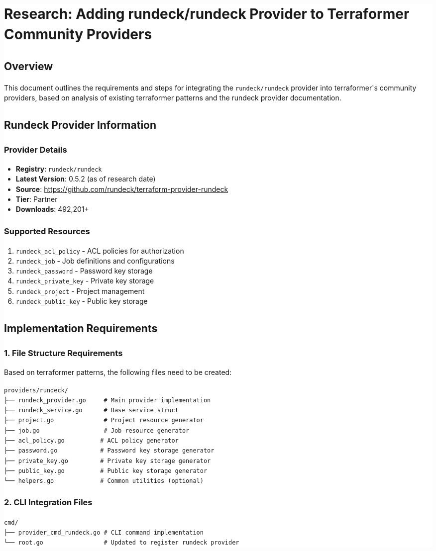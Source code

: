 # Research: Adding rundeck/rundeck Provider to Terraformer Community Providers

## Overview

This document outlines the requirements and steps for integrating the `rundeck/rundeck` provider into terraformer's community providers, based on analysis of existing terraformer patterns and the rundeck provider documentation.

## Rundeck Provider Information

### Provider Details
- **Registry**: `rundeck/rundeck`
- **Latest Version**: 0.5.2 (as of research date)
- **Source**: https://github.com/rundeck/terraform-provider-rundeck
- **Tier**: Partner
- **Downloads**: 492,201+

### Supported Resources
1. `rundeck_acl_policy` - ACL policies for authorization
2. `rundeck_job` - Job definitions and configurations
3. `rundeck_password` - Password key storage
4. `rundeck_private_key` - Private key storage
5. `rundeck_project` - Project management
6. `rundeck_public_key` - Public key storage

## Implementation Requirements

### 1. File Structure Requirements

Based on terraformer patterns, the following files need to be created:

```
providers/rundeck/
├── rundeck_provider.go     # Main provider implementation
├── rundeck_service.go      # Base service struct
├── project.go              # Project resource generator
├── job.go                  # Job resource generator
├── acl_policy.go          # ACL policy generator
├── password.go            # Password key storage generator
├── private_key.go         # Private key storage generator
├── public_key.go          # Public key storage generator
└── helpers.go             # Common utilities (optional)
```

### 2. CLI Integration Files

```
cmd/
├── provider_cmd_rundeck.go # CLI command implementation
└── root.go                 # Updated to register rundeck provider
```
